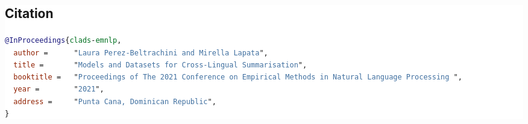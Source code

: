 ## Citation

```bibtex
@InProceedings{clads-emnlp,
  author =      "Laura Perez-Beltrachini and Mirella Lapata",
  title =       "Models and Datasets for Cross-Lingual Summarisation",
  booktitle =   "Proceedings of The 2021 Conference on Empirical Methods in Natural Language Processing ",
  year =        "2021",
  address =     "Punta Cana, Dominican Republic",
}
```
